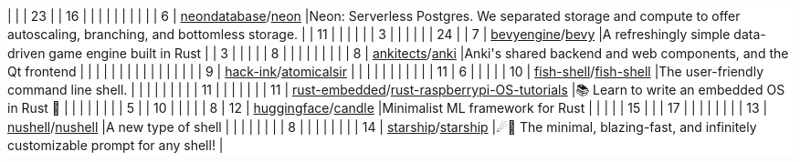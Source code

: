 |  |  | 23 |  | 16 |  |  |  |  |  |  |  |  |  | 6 | [neondatabase](https://github.com/neondatabase)/[neon](https://github.com/neondatabase/neon) |Neon: Serverless Postgres. We separated storage and compute to offer autoscaling, branching, and bottomless storage. |
| 11 |  |  |  |  |  | 3 |  |  |  |  |  | 24 |  | 7 | [bevyengine](https://github.com/bevyengine)/[bevy](https://github.com/bevyengine/bevy) |A refreshingly simple data-driven game engine built in Rust |
| 3 |  |  |  |  | 8 |  |  |  |  |  |  |  |  | 8 | [ankitects](https://github.com/ankitects)/[anki](https://github.com/ankitects/anki) |Anki's shared backend and web components, and the Qt frontend |
|  |  |  |  |  |  |  |  |  |  |  |  |  |  | 9 | [hack-ink](https://github.com/hack-ink)/[atomicalsir](https://github.com/hack-ink/atomicalsir) | |
|  |  |  |  |  |  |  |  | 11 | 6 |  |  |  |  | 10 | [fish-shell](https://github.com/fish-shell)/[fish-shell](https://github.com/fish-shell/fish-shell) |The user-friendly command line shell. |
|  |  |  |  |  |  |  | 11 |  |  |  |  |  |  | 11 | [rust-embedded](https://github.com/rust-embedded)/[rust-raspberrypi-OS-tutorials](https://github.com/rust-embedded/rust-raspberrypi-OS-tutorials) |📚 Learn to write an embedded OS in Rust 🦀 |
|  |  |  |  |  |  | 5 |  | 10 |  |  |  |  | 8 | 12 | [huggingface](https://github.com/huggingface)/[candle](https://github.com/huggingface/candle) |Minimalist ML framework for Rust |
|  |  |  | 15 |  |  | 17 |  |  |  |  |  |  |  | 13 | [nushell](https://github.com/nushell)/[nushell](https://github.com/nushell/nushell) |A new type of shell |
|  |  |  |  |  |  | 8 |  |  |  |  |  |  |  | 14 | [starship](https://github.com/starship)/[starship](https://github.com/starship/starship) |☄🌌️ The minimal, blazing-fast, and infinitely customizable prompt for any shell! |
